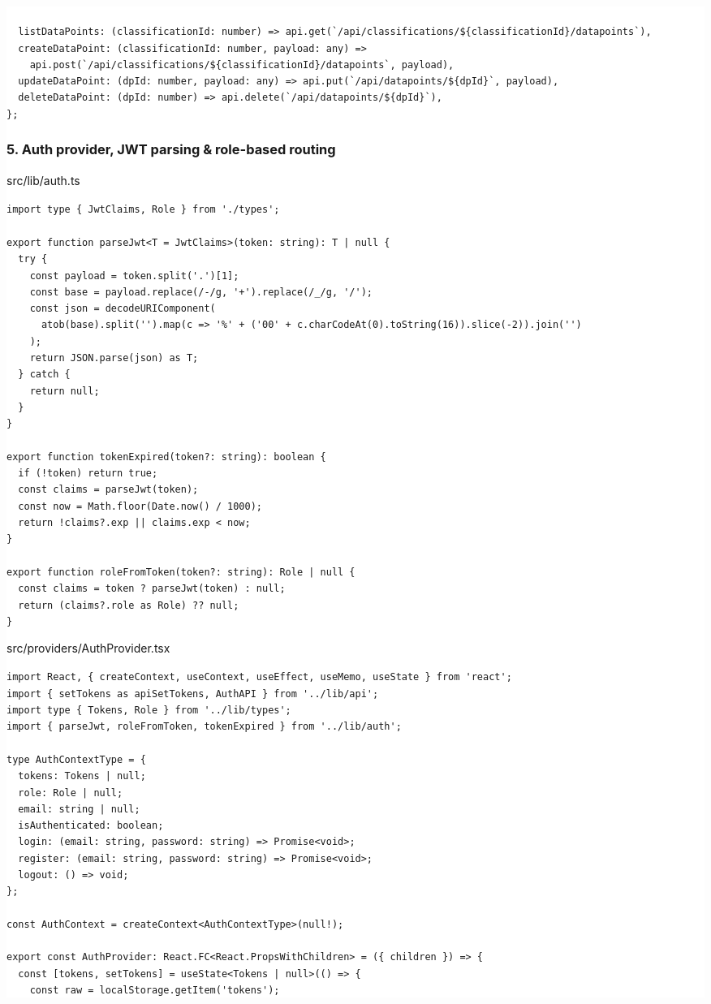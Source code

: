 ```

  listDataPoints: (classificationId: number) => api.get(`/api/classifications/${classificationId}/datapoints`),
  createDataPoint: (classificationId: number, payload: any) =>
    api.post(`/api/classifications/${classificationId}/datapoints`, payload),
  updateDataPoint: (dpId: number, payload: any) => api.put(`/api/datapoints/${dpId}`, payload),
  deleteDataPoint: (dpId: number) => api.delete(`/api/datapoints/${dpId}`),
};
```


### 5. Auth provider, JWT parsing & role-based routing

src/lib/auth.ts
```
import type { JwtClaims, Role } from './types';

export function parseJwt<T = JwtClaims>(token: string): T | null {
  try {
    const payload = token.split('.')[1];
    const base = payload.replace(/-/g, '+').replace(/_/g, '/');
    const json = decodeURIComponent(
      atob(base).split('').map(c => '%' + ('00' + c.charCodeAt(0).toString(16)).slice(-2)).join('')
    );
    return JSON.parse(json) as T;
  } catch {
    return null;
  }
}

export function tokenExpired(token?: string): boolean {
  if (!token) return true;
  const claims = parseJwt(token);
  const now = Math.floor(Date.now() / 1000);
  return !claims?.exp || claims.exp < now;
}

export function roleFromToken(token?: string): Role | null {
  const claims = token ? parseJwt(token) : null;
  return (claims?.role as Role) ?? null;
}
```

src/providers/AuthProvider.tsx
```
import React, { createContext, useContext, useEffect, useMemo, useState } from 'react';
import { setTokens as apiSetTokens, AuthAPI } from '../lib/api';
import type { Tokens, Role } from '../lib/types';
import { parseJwt, roleFromToken, tokenExpired } from '../lib/auth';

type AuthContextType = {
  tokens: Tokens | null;
  role: Role | null;
  email: string | null;
  isAuthenticated: boolean;
  login: (email: string, password: string) => Promise<void>;
  register: (email: string, password: string) => Promise<void>;
  logout: () => void;
};

const AuthContext = createContext<AuthContextType>(null!);

export const AuthProvider: React.FC<React.PropsWithChildren> = ({ children }) => {
  const [tokens, setTokens] = useState<Tokens | null>(() => {
    const raw = localStorage.getItem('tokens');
```